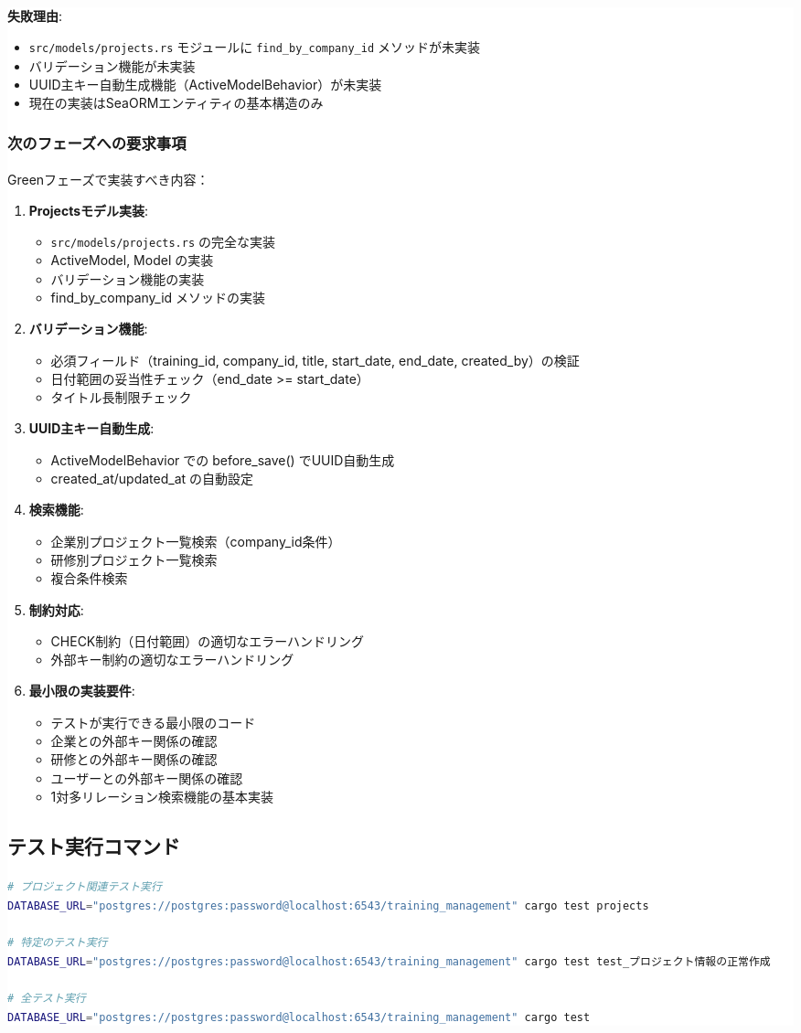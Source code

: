 **失敗理由**:
- `src/models/projects.rs` モジュールに `find_by_company_id` メソッドが未実装
- バリデーション機能が未実装
- UUID主キー自動生成機能（ActiveModelBehavior）が未実装
- 現在の実装はSeaORMエンティティの基本構造のみ

### 次のフェーズへの要求事項

Greenフェーズで実装すべき内容：

1. **Projectsモデル実装**:
   - `src/models/projects.rs` の完全な実装
   - ActiveModel, Model の実装
   - バリデーション機能の実装
   - find_by_company_id メソッドの実装

2. **バリデーション機能**:
   - 必須フィールド（training_id, company_id, title, start_date, end_date, created_by）の検証
   - 日付範囲の妥当性チェック（end_date >= start_date）
   - タイトル長制限チェック

3. **UUID主キー自動生成**:
   - ActiveModelBehavior での before_save() でUUID自動生成
   - created_at/updated_at の自動設定

4. **検索機能**:
   - 企業別プロジェクト一覧検索（company_id条件）
   - 研修別プロジェクト一覧検索
   - 複合条件検索

5. **制約対応**:
   - CHECK制約（日付範囲）の適切なエラーハンドリング
   - 外部キー制約の適切なエラーハンドリング

6. **最小限の実装要件**:
   - テストが実行できる最小限のコード
   - 企業との外部キー関係の確認
   - 研修との外部キー関係の確認
   - ユーザーとの外部キー関係の確認
   - 1対多リレーション検索機能の基本実装

## テスト実行コマンド

```bash
# プロジェクト関連テスト実行
DATABASE_URL="postgres://postgres:password@localhost:6543/training_management" cargo test projects

# 特定のテスト実行
DATABASE_URL="postgres://postgres:password@localhost:6543/training_management" cargo test test_プロジェクト情報の正常作成

# 全テスト実行
DATABASE_URL="postgres://postgres:password@localhost:6543/training_management" cargo test
```
